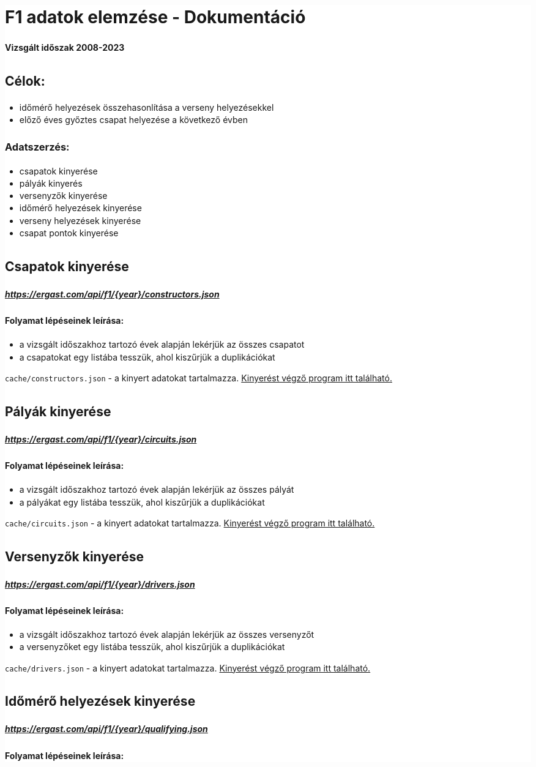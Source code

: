 # F1 adatok elemzése - Dokumentáció
#### Vizsgált időszak 2008-2023

## Célok:
- időmérő helyezések összehasonlítása a verseny helyezésekkel
- előző éves győztes csapat helyezése a következő évben

### Adatszerzés:
- csapatok kinyerése
- pályák kinyerés
- versenyzők kinyerése
- időmérő helyezések kinyerése
- verseny helyezések kinyerése
- csapat pontok kinyerése

## Csapatok kinyerése
    
##### https://ergast.com/api/f1/{year}/constructors.json

#### Folyamat lépéseinek leírása:
- a vizsgált időszakhoz tartozó évek alapján lekérjük az összes csapatot
- a csapatokat egy listába tesszük, ahol kiszűrjük a duplikációkat

`cache/constructors.json` - a kinyert adatokat tartalmazza. [Kinyerést végző program itt található.](./scripts/extractConstructors.js)
## Pályák kinyerése 
##### https://ergast.com/api/f1/{year}/circuits.json

#### Folyamat lépéseinek leírása:

- a vizsgált időszakhoz tartozó évek alapján lekérjük az összes pályát
- a pályákat egy listába tesszük, ahol kiszűrjük a duplikációkat

`cache/circuits.json` - a kinyert adatokat tartalmazza. [Kinyerést végző program itt található.](./scripts/extractCircuits.js)

## Versenyzők kinyerése
##### https://ergast.com/api/f1/{year}/drivers.json
#### Folyamat lépéseinek leírása:

- a vizsgált időszakhoz tartozó évek alapján lekérjük az összes versenyzőt
- a versenyzőket egy listába tesszük, ahol kiszűrjük a duplikációkat

`cache/drivers.json` - a kinyert adatokat tartalmazza. [Kinyerést végző program itt található.](./scripts/extractDrivers.js)

## Időmérő helyezések kinyerése
##### https://ergast.com/api/f1/{year}/qualifying.json
#### Folyamat lépéseinek leírása:
